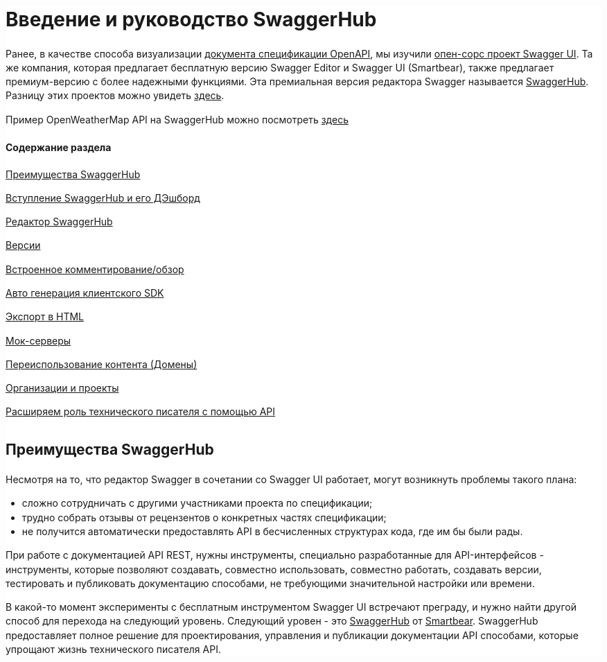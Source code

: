 # Введение и руководство SwaggerHub


Ранее, в качестве способа визуализации [документа спецификации OpenAPI](openapi-tutorial-overview.md), мы изучили [опен-сорс проект Swagger UI](swagger-ui-tutorial.md). Та же компания, которая предлагает бесплатную версию Swagger Editor и Swagger UI (Smartbear), также предлагает премиум-версию с более надежными функциями. Эта премиальная версия редактора Swagger называется [SwaggerHub](https://app.swaggerhub.com/search). Разницу этих проектов можно увидеть [здесь](https://swagger.io/tools/swaggerhub/opensource-comparison/).

Пример OpenWeatherMap API на SwaggerHub можно посмотреть [здесь](https://app.swaggerhub.com/apis-docs/IdRatherBeWriting/open-weather_map_api/2.5.2)

#### Содержание раздела

[Преимущества SwaggerHub](#advantages)

[Вступление SwaggerHub и его ДЭшборд](#intro)

[Редактор SwaggerHub](#editor)

[Версии](#version)

[Встроенное комментирование/обзор](#inline)

[Авто генерация клиентского SDK](#generate)

[Экспорт в HTML](#export)

[Мок-серверы](#mockServers)

[Переиспользование контента (Домены)](#reusage)

[Организации и проекты](#organizations)

[Расширяем роль технического писателя с помощью API](#role)

<a name="advantages"></a>
## Преимущества SwaggerHub

Несмотря на то, что редактор Swagger в сочетании со Swagger UI работает, могут возникнуть проблемы такого плана:

- сложно сотрудничать с другими участниками проекта по спецификации;
- трудно собрать отзывы от рецензентов о конкретных частях спецификации;
- не получится автоматически предоставлять API в бесчисленных структурах кода, где им бы были рады.

При работе с документацией API REST, нужны инструменты, специально разработанные для API-интерфейсов - инструменты, которые позволяют создавать, совместно использовать, совместно работать, создавать версии, тестировать и публиковать документацию способами, не требующими значительной настройки или времени.

В какой-то момент эксперименты с бесплатным инструментом Swagger UI встречают преграду, и нужно найти другой способ для перехода на следующий уровень. Следующий уровен - это [SwaggerHub](https://swagger.io/tools/swaggerhub/) от [Smartbear](https://smartbear.com/). SwaggerHub предоставляет полное решение для проектирования, управления и публикации документации API способами, которые упрощают жизнь технического писателя API.
